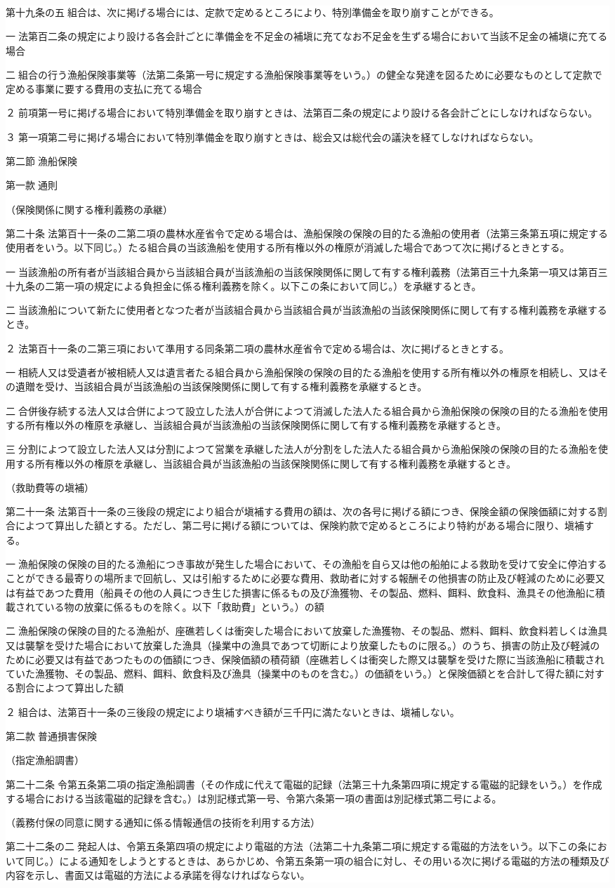 第十九条の五 組合は、次に掲げる場合には、定款で定めるところにより、特別準備金を取り崩すことができる。

一 法第百二条の規定により設ける各会計ごとに準備金を不足金の補塡に充てなお不足金を生ずる場合において当該不足金の補塡に充てる場合

二 組合の行う漁船保険事業等（法第二条第一号に規定する漁船保険事業等をいう。）の健全な発達を図るために必要なものとして定款で定める事業に要する費用の支払に充てる場合

２ 前項第一号に掲げる場合において特別準備金を取り崩すときは、法第百二条の規定により設ける各会計ごとにしなければならない。

３ 第一項第二号に掲げる場合において特別準備金を取り崩すときは、総会又は総代会の議決を経てしなければならない。

第二節 漁船保険

第一款 通則

（保険関係に関する権利義務の承継）

第二十条 法第百十一条の二第二項の農林水産省令で定める場合は、漁船保険の保険の目的たる漁船の使用者（法第三条第五項に規定する使用者をいう。以下同じ。）たる組合員の当該漁船を使用する所有権以外の権原が消滅した場合であつて次に掲げるときとする。

一 当該漁船の所有者が当該組合員から当該組合員が当該漁船の当該保険関係に関して有する権利義務（法第百三十九条第一項又は第百三十九条の二第一項の規定による負担金に係る権利義務を除く。以下この条において同じ。）を承継するとき。

二 当該漁船について新たに使用者となつた者が当該組合員から当該組合員が当該漁船の当該保険関係に関して有する権利義務を承継するとき。

２ 法第百十一条の二第三項において準用する同条第二項の農林水産省令で定める場合は、次に掲げるときとする。

一 相続人又は受遺者が被相続人又は遺言者たる組合員から漁船保険の保険の目的たる漁船を使用する所有権以外の権原を相続し、又はその遺贈を受け、当該組合員が当該漁船の当該保険関係に関して有する権利義務を承継するとき。

二 合併後存続する法人又は合併によつて設立した法人が合併によつて消滅した法人たる組合員から漁船保険の保険の目的たる漁船を使用する所有権以外の権原を承継し、当該組合員が当該漁船の当該保険関係に関して有する権利義務を承継するとき。

三 分割によつて設立した法人又は分割によつて営業を承継した法人が分割をした法人たる組合員から漁船保険の保険の目的たる漁船を使用する所有権以外の権原を承継し、当該組合員が当該漁船の当該保険関係に関して有する権利義務を承継するとき。

（救助費等の塡補）

第二十一条 法第百十一条の三後段の規定により組合が塡補する費用の額は、次の各号に掲げる額につき、保険金額の保険価額に対する割合によつて算出した額とする。ただし、第二号に掲げる額については、保険約款で定めるところにより特約がある場合に限り、塡補する。

一 漁船保険の保険の目的たる漁船につき事故が発生した場合において、その漁船を自ら又は他の船舶による救助を受けて安全に停泊することができる最寄りの場所まで回航し、又は引船するために必要な費用、救助者に対する報酬その他損害の防止及び軽減のために必要又は有益であつた費用（船員その他の人員につき生じた損害に係るもの及び漁獲物、その製品、燃料、餌料、飲食料、漁具その他漁船に積載されている物の放棄に係るものを除く。以下「救助費」という。）の額

二 漁船保険の保険の目的たる漁船が、座礁若しくは衝突した場合において放棄した漁獲物、その製品、燃料、餌料、飲食料若しくは漁具又は襲撃を受けた場合において放棄した漁具（操業中の漁具であつて切断により放棄したものに限る。）のうち、損害の防止及び軽減のために必要又は有益であつたものの価額につき、保険価額の積荷額（座礁若しくは衝突した際又は襲撃を受けた際に当該漁船に積載されていた漁獲物、その製品、燃料、餌料、飲食料及び漁具（操業中のものを含む。）の価額をいう。）と保険価額とを合計して得た額に対する割合によつて算出した額

２ 組合は、法第百十一条の三後段の規定により塡補すべき額が三千円に満たないときは、塡補しない。

第二款 普通損害保険

（指定漁船調書）

第二十二条 令第五条第二項の指定漁船調書（その作成に代えて電磁的記録（法第三十九条第四項に規定する電磁的記録をいう。）を作成する場合における当該電磁的記録を含む。）は別記様式第一号、令第六条第一項の書面は別記様式第二号による。

（義務付保の同意に関する通知に係る情報通信の技術を利用する方法）

第二十二条の二 発起人は、令第五条第四項の規定により電磁的方法（法第二十九条第二項に規定する電磁的方法をいう。以下この条において同じ。）による通知をしようとするときは、あらかじめ、令第五条第一項の組合に対し、その用いる次に掲げる電磁的方法の種類及び内容を示し、書面又は電磁的方法による承諾を得なければならない。
